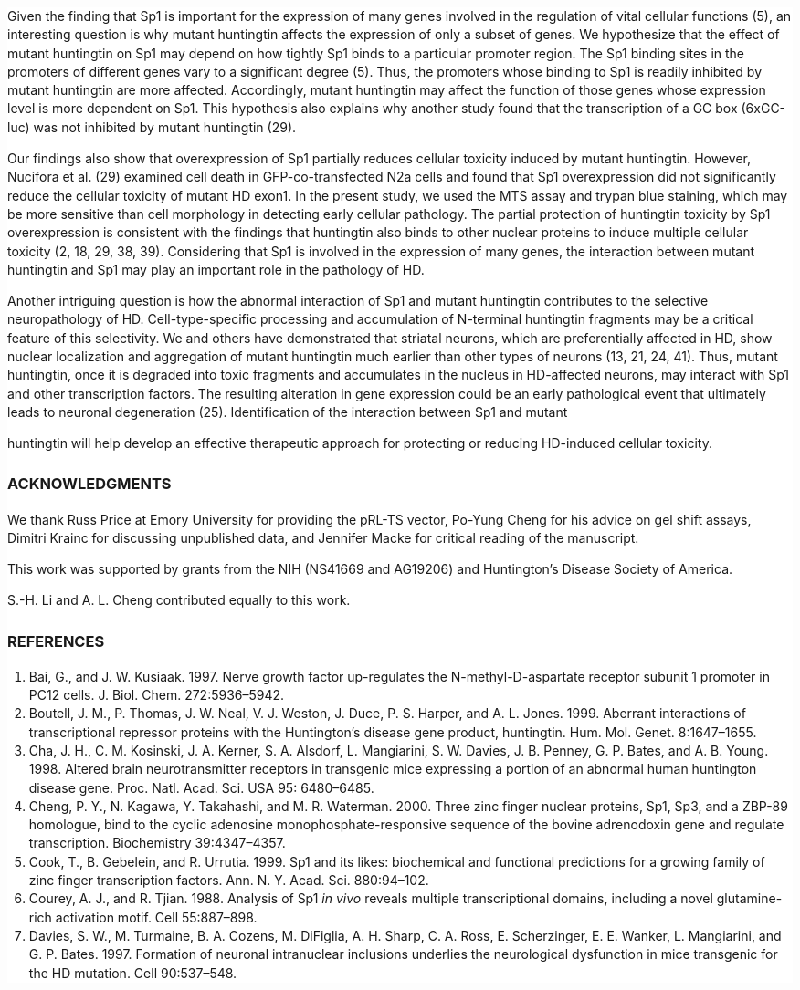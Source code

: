 Given the finding that Sp1 is important for the expression of many genes involved in the regulation of vital cellular functions (5), an interesting question is why mutant huntingtin affects the expression of only a subset of genes. We hypothesize that the effect of mutant huntingtin on Sp1 may depend on how tightly Sp1 binds to a particular promoter region. The Sp1 binding sites in the promoters of different genes vary to a significant degree (5). Thus, the promoters whose binding to Sp1 is readily inhibited by mutant huntingtin are more affected. Accordingly, mutant huntingtin may affect the function of those genes whose expression level is more dependent on Sp1. This hypothesis also explains why another study found that the transcription of a GC box (6xGC-luc) was not inhibited by mutant huntingtin (29).

Our findings also show that overexpression of Sp1 partially reduces cellular toxicity induced by mutant huntingtin. However, Nucifora et al. (29) examined cell death in GFP-co-transfected N2a cells and found that Sp1 overexpression did not significantly reduce the cellular toxicity of mutant HD exon1. In the present study, we used the MTS assay and trypan blue staining, which may be more sensitive than cell morphology in detecting early cellular pathology. The partial protection of huntingtin toxicity by Sp1 overexpression is consistent with the findings that huntingtin also binds to other nuclear proteins to induce multiple cellular toxicity (2, 18, 29, 38, 39). Considering that Sp1 is involved in the expression of many genes, the interaction between mutant huntingtin and Sp1 may play an important role in the pathology of HD.

Another intriguing question is how the abnormal interaction of Sp1 and mutant huntingtin contributes to the selective neuropathology of HD. Cell-type-specific processing and accumulation of N-terminal huntingtin fragments may be a critical feature of this selectivity. We and others have demonstrated that striatal neurons, which are preferentially affected in HD, show nuclear localization and aggregation of mutant huntingtin much earlier than other types of neurons (13, 21, 24, 41). Thus, mutant huntingtin, once it is degraded into toxic fragments and accumulates in the nucleus in HD-affected neurons, may interact with Sp1 and other transcription factors. The resulting alteration in gene expression could be an early pathological event that ultimately leads to neuronal degeneration (25). Identification of the interaction between Sp1 and mutant

huntingtin will help develop an effective therapeutic approach for protecting or reducing HD-induced cellular toxicity.

### ACKNOWLEDGMENTS

We thank Russ Price at Emory University for providing the pRL-TS vector, Po-Yung Cheng for his advice on gel shift assays, Dimitri Krainc for discussing unpublished data, and Jennifer Macke for critical reading of the manuscript.

This work was supported by grants from the NIH (NS41669 and AG19206) and Huntington’s Disease Society of America.

S.-H. Li and A. L. Cheng contributed equally to this work.

### REFERENCES

1. Bai, G., and J. W. Kusiaak. 1997. Nerve growth factor up-regulates the N-methyl-D-aspartate receptor subunit 1 promoter in PC12 cells. J. Biol. Chem. 272:5936–5942.
2. Boutell, J. M., P. Thomas, J. W. Neal, V. J. Weston, J. Duce, P. S. Harper, and A. L. Jones. 1999. Aberrant interactions of transcriptional repressor proteins with the Huntington’s disease gene product, huntingtin. Hum. Mol. Genet. 8:1647–1655.
3. Cha, J. H., C. M. Kosinski, J. A. Kerner, S. A. Alsdorf, L. Mangiarini, S. W. Davies, J. B. Penney, G. P. Bates, and A. B. Young. 1998. Altered brain neurotransmitter receptors in transgenic mice expressing a portion of an abnormal human huntington disease gene. Proc. Natl. Acad. Sci. USA 95: 6480–6485.
4. Cheng, P. Y., N. Kagawa, Y. Takahashi, and M. R. Waterman. 2000. Three zinc finger nuclear proteins, Sp1, Sp3, and a ZBP-89 homologue, bind to the cyclic adenosine monophosphate-responsive sequence of the bovine adrenodoxin gene and regulate transcription. Biochemistry 39:4347–4357.
5. Cook, T., B. Gebelein, and R. Urrutia. 1999. Sp1 and its likes: biochemical and functional predictions for a growing family of zinc finger transcription factors. Ann. N. Y. Acad. Sci. 880:94–102.
6. Courey, A. J., and R. Tjian. 1988. Analysis of Sp1 *in vivo* reveals multiple transcriptional domains, including a novel glutamine-rich activation motif. Cell 55:887–898.
7. Davies, S. W., M. Turmaine, B. A. Cozens, M. DiFiglia, A. H. Sharp, C. A. Ross, E. Scherzinger, E. E. Wanker, L. Mangiarini, and G. P. Bates. 1997. Formation of neuronal intranuclear inclusions underlies the neurological dysfunction in mice transgenic for the HD mutation. Cell 90:537–548.